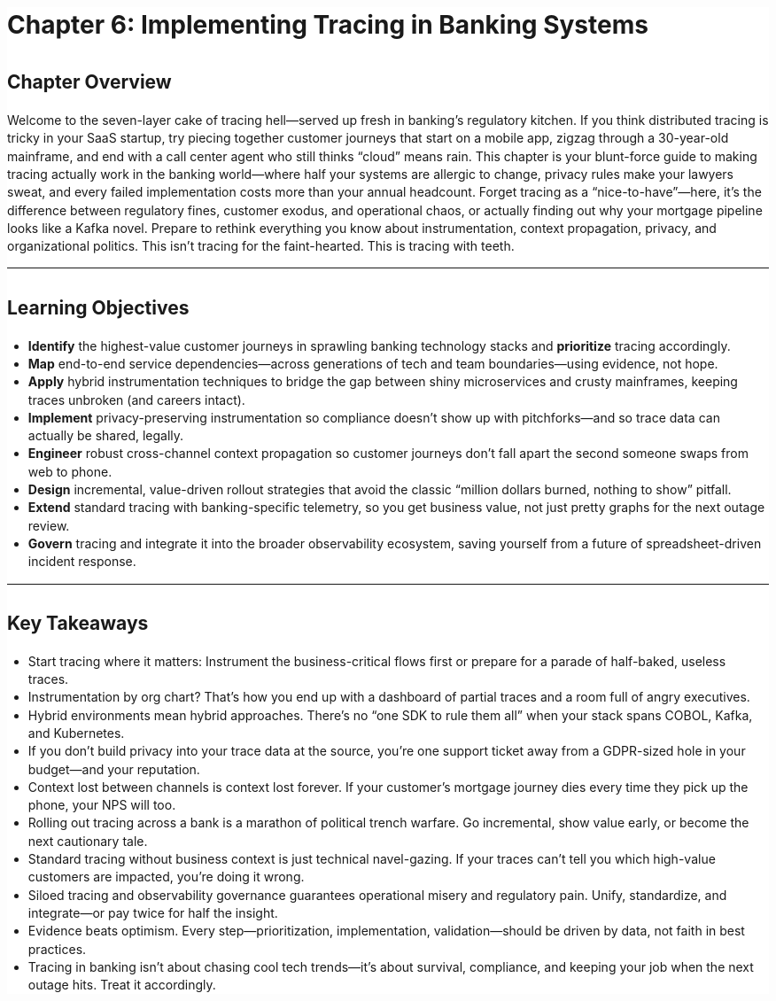 # Chapter 6: Implementing Tracing in Banking Systems


## Chapter Overview

Welcome to the seven-layer cake of tracing hell—served up fresh in banking’s regulatory kitchen. If you think distributed tracing is tricky in your SaaS startup, try piecing together customer journeys that start on a mobile app, zigzag through a 30-year-old mainframe, and end with a call center agent who still thinks “cloud” means rain. This chapter is your blunt-force guide to making tracing actually work in the banking world—where half your systems are allergic to change, privacy rules make your lawyers sweat, and every failed implementation costs more than your annual headcount. Forget tracing as a “nice-to-have”—here, it’s the difference between regulatory fines, customer exodus, and operational chaos, or actually finding out why your mortgage pipeline looks like a Kafka novel. Prepare to rethink everything you know about instrumentation, context propagation, privacy, and organizational politics. This isn’t tracing for the faint-hearted. This is tracing with teeth.

---

## Learning Objectives

- **Identify** the highest-value customer journeys in sprawling banking technology stacks and **prioritize** tracing accordingly.
- **Map** end-to-end service dependencies—across generations of tech and team boundaries—using evidence, not hope.
- **Apply** hybrid instrumentation techniques to bridge the gap between shiny microservices and crusty mainframes, keeping traces unbroken (and careers intact).
- **Implement** privacy-preserving instrumentation so compliance doesn’t show up with pitchforks—and so trace data can actually be shared, legally.
- **Engineer** robust cross-channel context propagation so customer journeys don’t fall apart the second someone swaps from web to phone.
- **Design** incremental, value-driven rollout strategies that avoid the classic “million dollars burned, nothing to show” pitfall.
- **Extend** standard tracing with banking-specific telemetry, so you get business value, not just pretty graphs for the next outage review.
- **Govern** tracing and integrate it into the broader observability ecosystem, saving yourself from a future of spreadsheet-driven incident response.

---

## Key Takeaways

- Start tracing where it matters: Instrument the business-critical flows first or prepare for a parade of half-baked, useless traces.
- Instrumentation by org chart? That’s how you end up with a dashboard of partial traces and a room full of angry executives.
- Hybrid environments mean hybrid approaches. There’s no “one SDK to rule them all” when your stack spans COBOL, Kafka, and Kubernetes.
- If you don’t build privacy into your trace data at the source, you’re one support ticket away from a GDPR-sized hole in your budget—and your reputation.
- Context lost between channels is context lost forever. If your customer’s mortgage journey dies every time they pick up the phone, your NPS will too.
- Rolling out tracing across a bank is a marathon of political trench warfare. Go incremental, show value early, or become the next cautionary tale.
- Standard tracing without business context is just technical navel-gazing. If your traces can’t tell you which high-value customers are impacted, you’re doing it wrong.
- Siloed tracing and observability governance guarantees operational misery and regulatory pain. Unify, standardize, and integrate—or pay twice for half the insight.
- Evidence beats optimism. Every step—prioritization, implementation, validation—should be driven by data, not faith in best practices.
- Tracing in banking isn’t about chasing cool tech trends—it’s about survival, compliance, and keeping your job when the next outage hits. Treat it accordingly.
